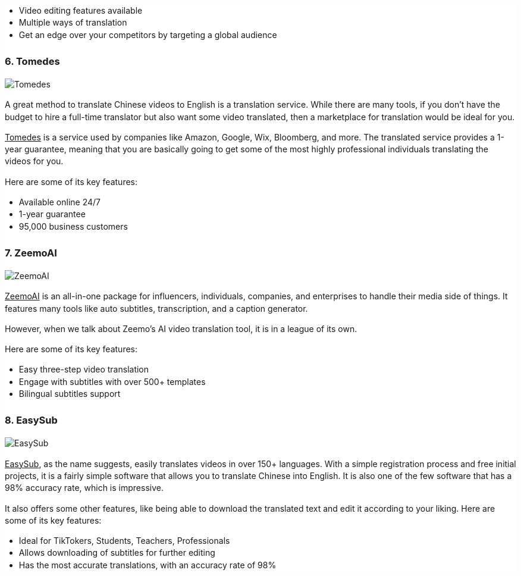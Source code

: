 - Video editing features available
- Multiple ways of translation
- Get an edge over your competitors by targeting a global audience

### 6\. Tomedes

![Tomedes](https://images.wondershare.com/virbo/article/best-10-chinese-video-to-english-translators-10.jpg)

A great method to translate Chinese videos to English is a translation service. While there are many tools, if you don’t have the budget to hire a full-time translator but also want some video translated, then a marketplace for translation would be ideal for you.

[Tomedes](https://www.tomedes.com/recent-translations/mandarin-english-youtube-video-translation.php) is a service used by companies like Amazon, Google, Wix, Bloomberg, and more. The translated service provides a 1-year guarantee, meaning that you are basically going to get some of the most highly professional individuals translating the videos for you.

Here are some of its key features:

- Available online 24/7
- 1-year guarantee
- 95,000 business customers

### 7\. ZeemoAI

![ZeemoAI](https://images.wondershare.com/virbo/article/best-10-chinese-video-to-english-translators-11.jpg)

[ZeemoAI](https://zeemo.ai/tools/video-translator) is an all-in-one package for influencers, individuals, companies, and enterprises to handle their media side of things. It features many tools like auto subtitles, transcription, and a caption generator.

However, when we talk about Zeemo’s AI video translation tool, it is in a league of its own.

Here are some of its key features:

- Easy three-step video translation
- Engage with subtitles with over 500+ templates
- Bilingual subtitles support

### 8\. EasySub

![EasySub](https://images.wondershare.com/virbo/article/best-10-chinese-video-to-english-translators-12.jpg)

[EasySub](https://easyssub.com/tools/video-translator/), as the name suggests, easily translates videos in over 150+ languages. With a simple registration process and free initial projects, it is a fairly simple software that allows you to translate Chinese into English. It is also one of the few software that has a 98% accuracy rate, which is impressive.

It also offers some other features, like being able to download the translated text and edit it according to your liking. Here are some of its key features:

- Ideal for TikTokers, Students, Teachers, Professionals
- Allows downloading of subtitles for further editing
- Has the most accurate translations, with an accuracy rate of 98%
